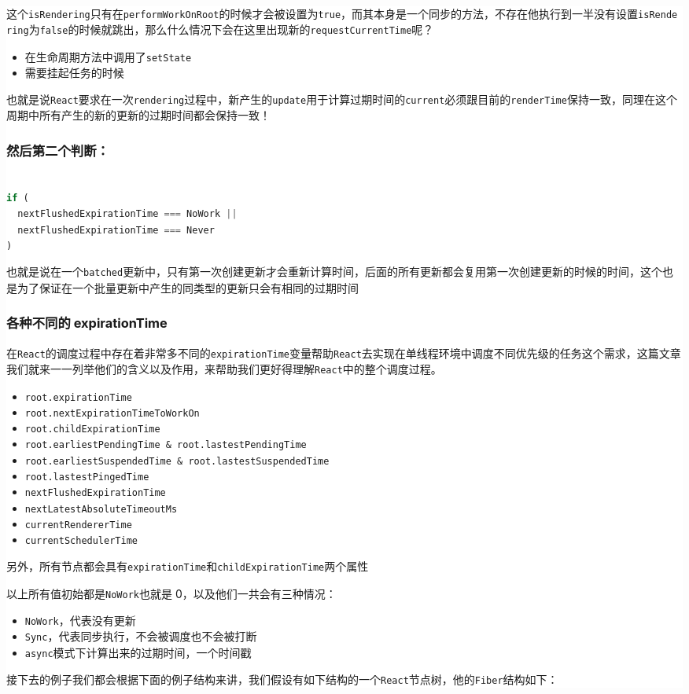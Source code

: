 这个`isRendering`只有在`performWorkOnRoot`的时候才会被设置为`true`，而其本身是一个同步的方法，不存在他执行到一半没有设置`isRendering`为`false`的时候就跳出，那么什么情况下会在这里出现新的`requestCurrentTime`呢？

- 在生命周期方法中调用了`setState`
- 需要挂起任务的时候

也就是说`React`要求在一次`rendering`过程中，新产生的`update`用于计算过期时间的`current`必须跟目前的`renderTime`保持一致，同理在这个周期中所有产生的新的更新的过期时间都会保持一致！

### 然后第二个判断：

```js

if (
  nextFlushedExpirationTime === NoWork ||
  nextFlushedExpirationTime === Never
)

```

也就是说在一个`batched`更新中，只有第一次创建更新才会重新计算时间，后面的所有更新都会复用第一次创建更新的时候的时间，这个也是为了保证在一个批量更新中产生的同类型的更新只会有相同的过期时间

### 各种不同的 expirationTime

在`React`的调度过程中存在着非常多不同的`expirationTime`变量帮助`React`去实现在单线程环境中调度不同优先级的任务这个需求，这篇文章我们就来一一列举他们的含义以及作用，来帮助我们更好得理解`React`中的整个调度过程。

- `root.expirationTime`
- `root.nextExpirationTimeToWorkOn`
- `root.childExpirationTime`
- `root.earliestPendingTime & root.lastestPendingTime`
- `root.earliestSuspendedTime & root.lastestSuspendedTime`
- `root.lastestPingedTime`
- `nextFlushedExpirationTime`
- `nextLatestAbsoluteTimeoutMs`
- `currentRendererTime`
- `currentSchedulerTime`

另外，所有节点都会具有`expirationTime`和`childExpirationTime`两个属性

以上所有值初始都是`NoWork`也就是 0，以及他们一共会有三种情况：

- `NoWork`，代表没有更新
- `Sync`，代表同步执行，不会被调度也不会被打断
- `async`模式下计算出来的过期时间，一个时间戳

接下去的例子我们都会根据下面的例子结构来讲，我们假设有如下结构的一个`React`节点树，他的`Fiber`结构如下：
